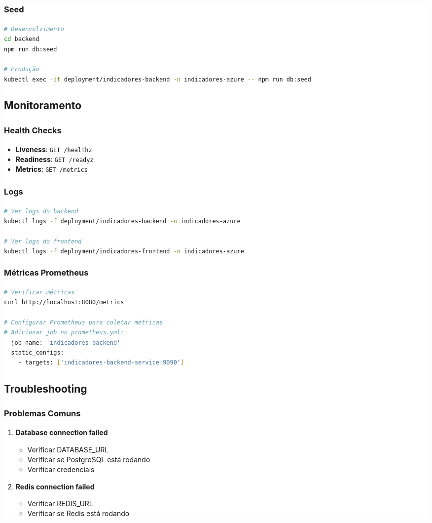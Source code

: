 ### Seed

```bash
# Desenvolvimento
cd backend
npm run db:seed

# Produção
kubectl exec -it deployment/indicadores-backend -n indicadores-azure -- npm run db:seed
```

## Monitoramento

### Health Checks

- **Liveness**: `GET /healthz`
- **Readiness**: `GET /readyz`
- **Metrics**: `GET /metrics`

### Logs

```bash
# Ver logs do backend
kubectl logs -f deployment/indicadores-backend -n indicadores-azure

# Ver logs do frontend
kubectl logs -f deployment/indicadores-frontend -n indicadores-azure
```

### Métricas Prometheus

```bash
# Verificar métricas
curl http://localhost:8080/metrics

# Configurar Prometheus para coletar métricas
# Adicionar job no prometheus.yml:
- job_name: 'indicadores-backend'
  static_configs:
    - targets: ['indicadores-backend-service:9090']
```

## Troubleshooting

### Problemas Comuns

1. **Database connection failed**
   - Verificar DATABASE_URL
   - Verificar se PostgreSQL está rodando
   - Verificar credenciais

2. **Redis connection failed**
   - Verificar REDIS_URL
   - Verificar se Redis está rodando
